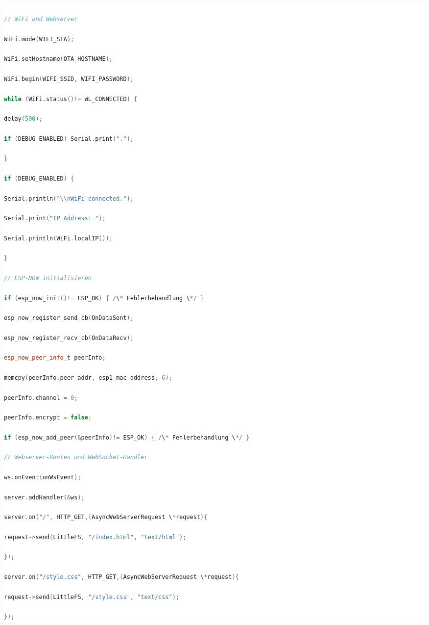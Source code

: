 ```C++

// WiFi und Webserver

WiFi.mode(WIFI_STA);

WiFi.setHostname(OTA_HOSTNAME);

WiFi.begin(WIFI_SSID, WIFI_PASSWORD);

while (WiFi.status()!= WL_CONNECTED) {

delay(500);

if (DEBUG_ENABLED) Serial.print(".");

}

if (DEBUG_ENABLED) {

Serial.println("\\nWiFi connected.");

Serial.print("IP Address: ");

Serial.println(WiFi.localIP());

}

// ESP-NOW initialisieren

if (esp_now_init()!= ESP_OK) { /\* Fehlerbehandlung \*/ }

esp_now_register_send_cb(OnDataSent);

esp_now_register_recv_cb(OnDataRecv);

esp_now_peer_info_t peerInfo;

memcpy(peerInfo.peer_addr, esp1_mac_address, 6);

peerInfo.channel = 0;

peerInfo.encrypt = false;

if (esp_now_add_peer(&peerInfo)!= ESP_OK) { /\* Fehlerbehandlung \*/ }

// Webserver-Routen und WebSocket-Handler

ws.onEvent(onWsEvent);

server.addHandler(&ws);

server.on("/", HTTP_GET,(AsyncWebServerRequest \*request){

request->send(LittleFS, "/index.html", "text/html");

});

server.on("/style.css", HTTP_GET,(AsyncWebServerRequest \*request){

request->send(LittleFS, "/style.css", "text/css");

});

```